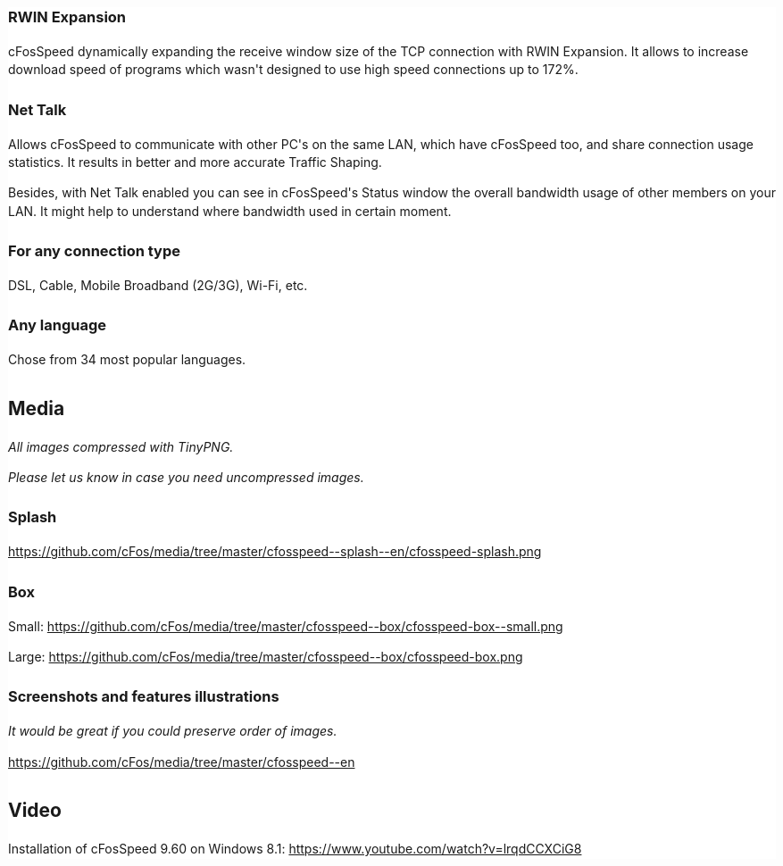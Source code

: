 
### RWIN Expansion

cFosSpeed dynamically expanding the receive window size of the TCP connection with RWIN Expansion. It allows to increase download speed of programs which wasn't designed to use high speed connections up to 172%.


### Net Talk

Allows cFosSpeed to communicate with other PC's on the same LAN, which have cFosSpeed too, and share connection usage statistics. It results in better and more accurate Traffic Shaping.

Besides, with Net Talk enabled you can see in cFosSpeed's Status window the overall bandwidth usage of other members on your LAN. It might help to understand where bandwidth used in certain moment.


### For any connection type

DSL, Cable, Mobile Broadband (2G/3G), Wi-Fi, etc. 


### Any language

Chose from 34 most popular languages.



Media
-----

_All images compressed with TinyPNG._

_Please let us know in case you need uncompressed images._


### Splash

https://github.com/cFos/media/tree/master/cfosspeed--splash--en/cfosspeed-splash.png


### Box

Small: https://github.com/cFos/media/tree/master/cfosspeed--box/cfosspeed-box--small.png

Large: https://github.com/cFos/media/tree/master/cfosspeed--box/cfosspeed-box.png


### Screenshots and features illustrations

_It would be great if you could preserve order of images._

https://github.com/cFos/media/tree/master/cfosspeed--en



Video
-----

Installation of cFosSpeed 9.60 on Windows 8.1:
https://www.youtube.com/watch?v=lrqdCCXCiG8

